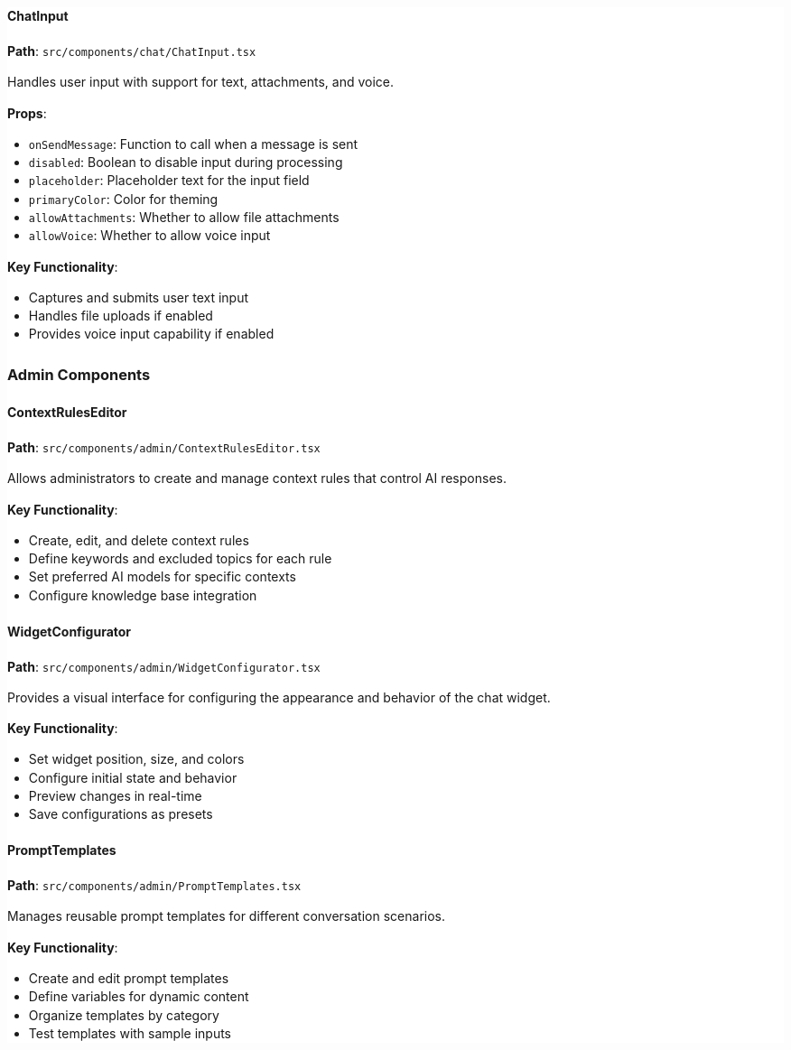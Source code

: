 #### ChatInput

**Path**: `src/components/chat/ChatInput.tsx`

Handles user input with support for text, attachments, and voice.

**Props**:
- `onSendMessage`: Function to call when a message is sent
- `disabled`: Boolean to disable input during processing
- `placeholder`: Placeholder text for the input field
- `primaryColor`: Color for theming
- `allowAttachments`: Whether to allow file attachments
- `allowVoice`: Whether to allow voice input

**Key Functionality**:
- Captures and submits user text input
- Handles file uploads if enabled
- Provides voice input capability if enabled

### Admin Components

#### ContextRulesEditor

**Path**: `src/components/admin/ContextRulesEditor.tsx`

Allows administrators to create and manage context rules that control AI responses.

**Key Functionality**:
- Create, edit, and delete context rules
- Define keywords and excluded topics for each rule
- Set preferred AI models for specific contexts
- Configure knowledge base integration

#### WidgetConfigurator

**Path**: `src/components/admin/WidgetConfigurator.tsx`

Provides a visual interface for configuring the appearance and behavior of the chat widget.

**Key Functionality**:
- Set widget position, size, and colors
- Configure initial state and behavior
- Preview changes in real-time
- Save configurations as presets

#### PromptTemplates

**Path**: `src/components/admin/PromptTemplates.tsx`

Manages reusable prompt templates for different conversation scenarios.

**Key Functionality**:
- Create and edit prompt templates
- Define variables for dynamic content
- Organize templates by category
- Test templates with sample inputs

